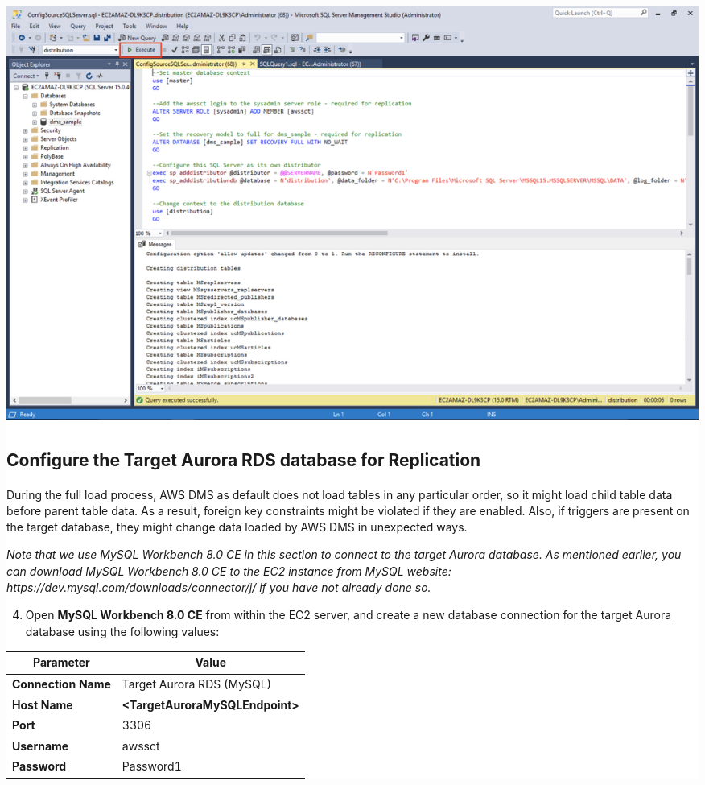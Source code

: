 ![\[20\]](img/SQLServer/20.png)

## Configure the Target Aurora RDS database for Replication

During the full load process, AWS DMS as default does not load tables in any particular order, so it might load child table data before parent table data. As a result, foreign key constraints might be violated if they are enabled. Also, if triggers are present on the target database, they might change data loaded by AWS DMS in unexpected ways.

*Note that we use MySQL Workbench 8.0 CE in this section to connect to the target Aurora database. As mentioned earlier, you can download MySQL Workbench 8.0 CE to the EC2 instance from MySQL website: https://dev.mysql.com/downloads/connector/j/ if you have not already done so.* 

4. Open **MySQL Workbench 8.0 CE** from within the EC2 server, and create a new database connection for the target Aurora database using the following values:

| **Parameter** | **Value** |
| ------ | ------ |
| **Connection Name** | Target Aurora RDS (MySQL) |
| **Host Name** | **\<TargetAuroraMySQLEndpoint\>** |
| **Port** | 3306 |
| **Username** | awssct |
| **Password** | Password1 |


[ec2-console]: <http://amzn.to/2atGc3r>
[dms-console]: https://console.aws.amazon.com/dms/
[env-config]: <EnvironmentConfiguration.md>
[aws-sct]: <https://aws.amazon.com/dms/schema-conversion-tool/?nc=sn&loc=2>
[aws-dms]: <https://aws.amazon.com/dms/>
[aurora]: <https://aws.amazon.com/rds/aurora/>
[ec2]: <https://aws.amazon.com/ec2/>
[vpc]: <https://aws.amazon.com/vpc/>
[download-sct]: <https://docs.aws.amazon.com/SchemaConversionTool/latest/userguide/CHAP_Installing.html>
[dms-validation]: <https://docs.aws.amazon.com/dms/latest/userguide/CHAP_Tasks.CustomizingTasks.TaskSettings.DataValidation.html>
